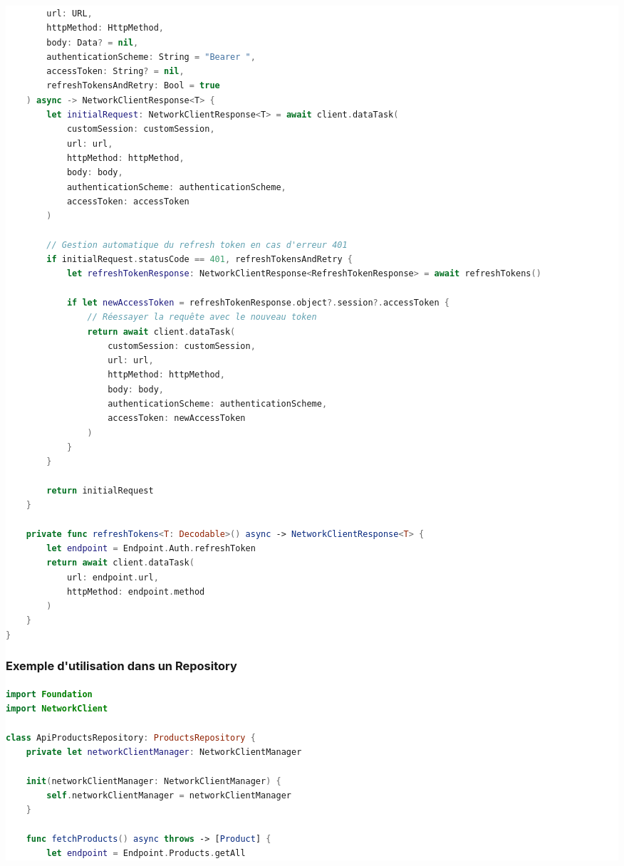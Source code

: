 ```swift
        url: URL,
        httpMethod: HttpMethod,
        body: Data? = nil,
        authenticationScheme: String = "Bearer ",
        accessToken: String? = nil,
        refreshTokensAndRetry: Bool = true
    ) async -> NetworkClientResponse<T> {
        let initialRequest: NetworkClientResponse<T> = await client.dataTask(
            customSession: customSession,
            url: url,
            httpMethod: httpMethod,
            body: body,
            authenticationScheme: authenticationScheme,
            accessToken: accessToken
        )

        // Gestion automatique du refresh token en cas d'erreur 401
        if initialRequest.statusCode == 401, refreshTokensAndRetry {
            let refreshTokenResponse: NetworkClientResponse<RefreshTokenResponse> = await refreshTokens()

            if let newAccessToken = refreshTokenResponse.object?.session?.accessToken {
                // Réessayer la requête avec le nouveau token
                return await client.dataTask(
                    customSession: customSession,
                    url: url,
                    httpMethod: httpMethod,
                    body: body,
                    authenticationScheme: authenticationScheme,
                    accessToken: newAccessToken
                )
            }
        }

        return initialRequest
    }

    private func refreshTokens<T: Decodable>() async -> NetworkClientResponse<T> {
        let endpoint = Endpoint.Auth.refreshToken
        return await client.dataTask(
            url: endpoint.url,
            httpMethod: endpoint.method
        )
    }
}
```

### Exemple d'utilisation dans un Repository

```swift
import Foundation
import NetworkClient

class ApiProductsRepository: ProductsRepository {
    private let networkClientManager: NetworkClientManager

    init(networkClientManager: NetworkClientManager) {
        self.networkClientManager = networkClientManager
    }

    func fetchProducts() async throws -> [Product] {
        let endpoint = Endpoint.Products.getAll

```